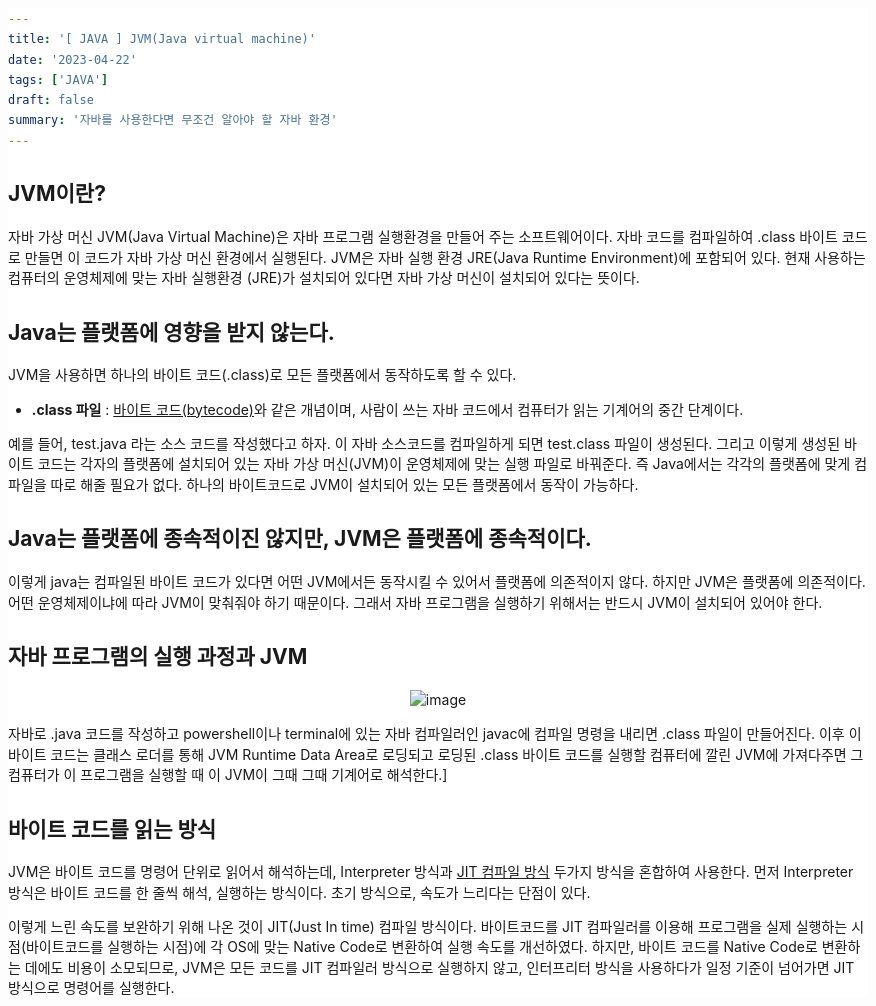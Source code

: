 ```yaml
---
title: '[ JAVA ] JVM(Java virtual machine)'
date: '2023-04-22'
tags: ['JAVA']
draft: false
summary: '자바를 사용한다면 무조건 알아야 할 자바 환경'
---
```


## JVM이란?

자바 가상 머신 JVM(Java Virtual Machine)은 자바 프로그램 실행환경을 만들어 주는 소프트웨어이다. 자바 코드를 컴파일하여 .class 바이트 코드로 만들면 이 코드가 자바 가상 머신 환경에서 실행된다. JVM은 자바 실행 환경 JRE(Java Runtime Environment)에 포함되어 있다. 현재 사용하는 컴퓨터의 운영체제에 맞는 자바 실행환경 (JRE)가 설치되어 있다면 자바 가상 머신이 설치되어 있다는 뜻이다.

## Java는 플랫폼에 영향을 받지 않는다.

JVM을 사용하면 하나의 바이트 코드(.class)로 모든 플랫폼에서 동작하도록 할 수 있다.

- **.class 파일** : [바이트 코드(bytecode)](/blog/java/JVM_그리고_자바_코드가_어떻게_실행되는지/bytecode)와 같은 개념이며, 사람이 쓰는 자바 코드에서 컴퓨터가 읽는 기계어의 중간 단계이다.

예를 들어, test.java 라는 소스 코드를 작성했다고 하자. 이 자바 소스코드를 컴파일하게 되면 test.class 파일이 생성된다. 그리고 이렇게 생성된 바이트 코드는 각자의 플랫폼에 설치되어 있는 자바 가상 머신(JVM)이 운영체제에 맞는 실행 파일로 바꿔준다. 즉 Java에서는 각각의 플랫폼에 맞게 컴파일을 따로 해줄 필요가 없다. 하나의 바이트코드로 JVM이 설치되어 있는 모든 플랫폼에서 동작이 가능하다.

## Java는 플랫폼에 종속적이진 않지만, JVM은 플랫폼에 종속적이다.

이렇게 java는 컴파일된 바이트 코드가 있다면 어떤 JVM에서든 동작시킬 수 있어서 플랫폼에 의존적이지 않다. 하지만 JVM은 플랫폼에 의존적이다. 어떤 운영체제이냐에 따라 JVM이 맞춰줘야 하기 때문이다. 그래서 자바 프로그램을 실행하기 위해서는 반드시 JVM이 설치되어 있어야 한다.

## 자바 프로그램의 실행 과정과 JVM

<p align="center">
    <img width="648" alt="image" src="https://user-images.githubusercontent.com/105579811/233772138-1154bd99-2d6e-45db-bf36-cc306942689a.png"/>
</p>

자바로 .java 코드를 작성하고 powershell이나 terminal에 있는 자바 컴파일러인 javac에 컴파일 명령을 내리면 .class 파일이 만들어진다. 이후 이 바이트 코드는 클래스 로더를 통해 JVM Runtime Data Area로 로딩되고 로딩된 .class 바이트 코드를 실행할 컴퓨터에 깔린 JVM에 가져다주면 그 컴퓨터가 이 프로그램을 실행할 때 이 JVM이 그때 그때 기계어로 해석한다.]

## 바이트 코드를 읽는 방식

JVM은 바이트 코드를 명령어 단위로 읽어서 해석하는데, Interpreter 방식과 [JIT 컴파일 방식](/blog/java/JVM_그리고_자바_코드가_어떻게_실행되는지/JIT_Compiler) 두가지 방식을 혼합하여 사용한다. 먼저 Interpreter 방식은 바이트 코드를 한 줄씩 해석, 실행하는 방식이다. 초기 방식으로, 속도가 느리다는 단점이 있다.

이렇게 느린 속도를 보완하기 위해 나온 것이 JIT(Just In time) 컴파일 방식이다. 바이트코드를 JIT 컴파일러를 이용해 프로그램을 실제 실행하는 시점(바이트코드를 실행하는 시점)에 각 OS에 맞는 Native Code로 변환하여 실행 속도를 개선하였다. 하지만, 바이트 코드를 Native Code로 변환하는 데에도 비용이 소모되므로, JVM은 모든 코드를 JIT 컴파일러 방식으로 실행하지 않고, 인터프리터 방식을 사용하다가 일정 기준이 넘어가면 JIT 방식으로 명령어를 실행한다.
